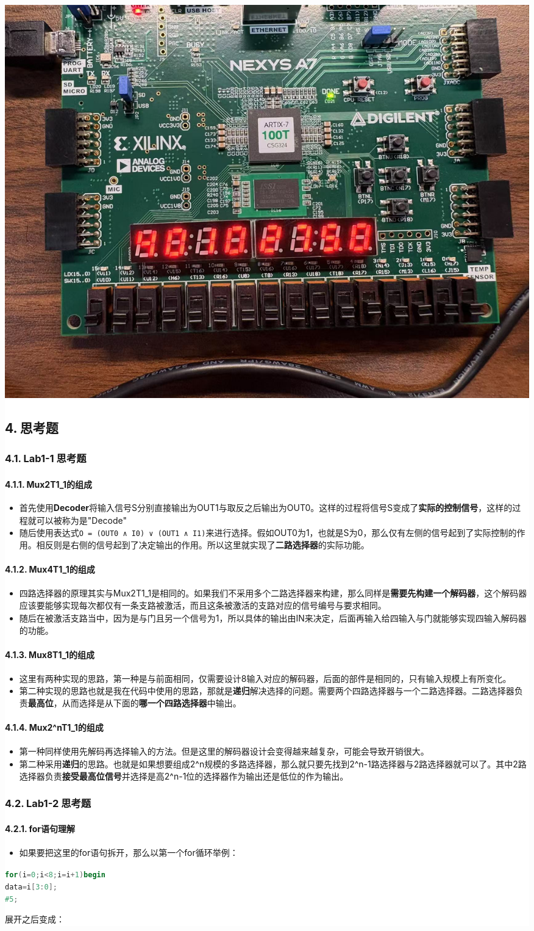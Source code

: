 ![](8.jpg)
## 4. 思考题
### 4.1. Lab1-1 思考题
#### 4.1.1. Mux2T1_1的组成
- 首先使用**Decoder**将输入信号S分别直接输出为OUT1与取反之后输出为OUT0。这样的过程将信号S变成了**实际的控制信号**，这样的过程就可以被称为是"Decode"
- 随后使用表达式`O = (OUT0 ∧ I0) ∨ (OUT1 ∧ I1)`来进行选择。假如OUT0为1，也就是S为0，那么仅有左侧的信号起到了实际控制的作用。相反则是右侧的信号起到了决定输出的作用。所以这里就实现了**二路选择器**的实际功能。
#### 4.1.2. Mux4T1_1的组成
- 四路选择器的原理其实与Mux2T1_1是相同的。如果我们不采用多个二路选择器来构建，那么同样是**需要先构建一个解码器**，这个解码器应该要能够实现每次都仅有一条支路被激活，而且这条被激活的支路对应的信号编号与要求相同。
- 随后在被激活支路当中，因为是与门且另一个信号为1，所以具体的输出由IN来决定，后面再输入给四输入与门就能够实现四输入解码器的功能。
#### 4.1.3. Mux8T1_1的组成
- 这里有两种实现的思路，第一种是与前面相同，仅需要设计8输入对应的解码器，后面的部件是相同的，只有输入规模上有所变化。
- 第二种实现的思路也就是我在代码中使用的思路，那就是**递归**解决选择的问题。需要两个四路选择器与一个二路选择器。二路选择器负责**最高位**，从而选择是从下面的**哪一个四路选择器**中输出。
#### 4.1.4. Mux2^nT1_1的组成
- 第一种同样使用先解码再选择输入的方法。但是这里的解码器设计会变得越来越复杂，可能会导致开销很大。
- 第二种采用**递归**的思路。也就是如果想要组成2^n规模的多路选择器，那么就只要先找到2^n-1路选择器与2路选择器就可以了。其中2路选择器负责**接受最高位信号**并选择是高2^n-1位的选择器作为输出还是低位的作为输出。
### 4.2. Lab1-2 思考题
#### 4.2.1. for语句理解
- 如果要把这里的for语句拆开，那么以第一个for循环举例：
```verilog
for(i=0;i<8;i=i+1)begin
data=i[3:0];
#5;
```
展开之后变成：